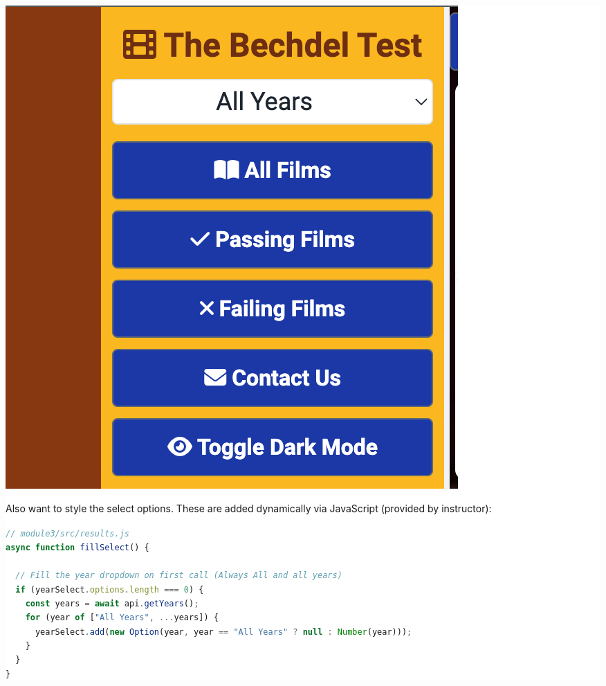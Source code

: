 ![select centered](doc-images/select-centered.png "select centered")

Also want to style the select options. These are added dynamically via JavaScript (provided by instructor):

```javascript
// module3/src/results.js
async function fillSelect() {

  // Fill the year dropdown on first call (Always All and all years)
  if (yearSelect.options.length === 0) {
    const years = await api.getYears();
    for (year of ["All Years", ...years]) {
      yearSelect.add(new Option(year, year == "All Years" ? null : Number(year)));
    }
  }
}
```
